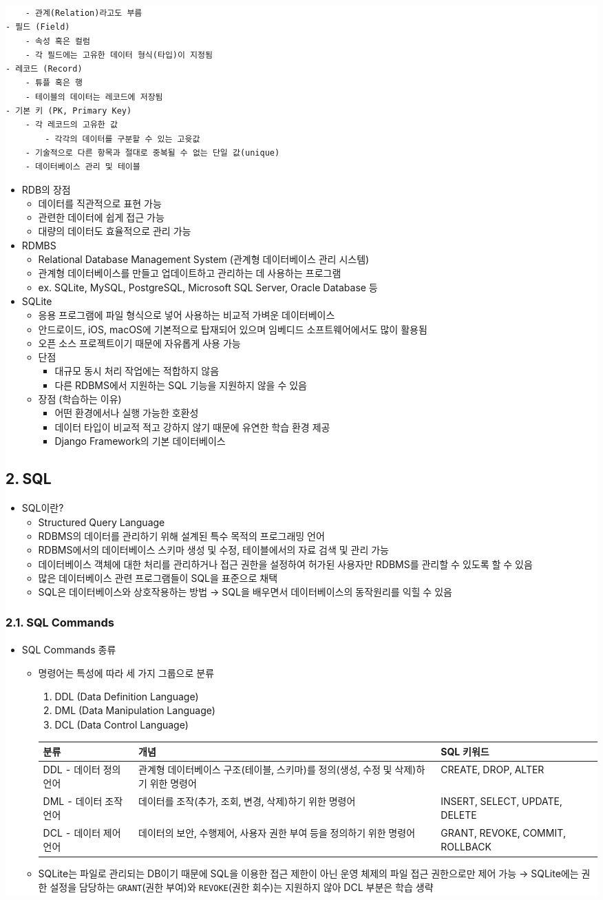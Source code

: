         - 관계(Relation)라고도 부름
    - 필드 (Field)
        - 속성 혹은 컬럼
        - 각 필드에는 고유한 데이터 형식(타입)이 지정됨
    - 레코드 (Record)
        - 튜플 혹은 행
        - 테이블의 데이터는 레코드에 저장됨
    - 기본 키 (PK, Primary Key)
        - 각 레코드의 고유한 값
            - 각각의 데이터를 구분할 수 있는 고윳값
        - 기술적으로 다른 항목과 절대로 중복될 수 없는 단일 값(unique)
        - 데이터베이스 관리 및 테이블
- RDB의 장점
    - 데이터를 직관적으로 표현 가능
    - 관련한 데이터에 쉽게 접근 가능
    - 대량의 데이터도 효율적으로 관리 가능
- RDMBS
    - Relational Database Management System (관계형 데이터베이스 관리 시스템)
    - 관계형 데이터베이스를 만들고 업데이트하고 관리하는 데 사용하는 프로그램
    - ex. SQLite, MySQL, PostgreSQL, Microsoft SQL Server, Oracle Database 등
- SQLite
    - 응용 프로그램에 파일 형식으로 넣어 사용하는 비교적 가벼운 데이터베이스
    - 안드로이드, iOS, macOS에 기본적으로 탑재되어 있으며 임베디드 소프트웨어에서도 많이 활용됨
    - 오픈 소스 프로젝트이기 때문에 자유롭게 사용 가능
    - 단점
        - 대규모 동시 처리 작업에는 적합하지 않음
        - 다른 RDBMS에서 지원하는 SQL 기능을 지원하지 않을 수 있음
    - 장점 (학습하는 이유)
        - 어떤 환경에서나 실행 가능한 호환성
        - 데이터 타입이 비교적 적고 강하지 않기 때문에 유연한 학습 환경 제공
        - Django Framework의 기본 데이터베이스

## 2. SQL

- SQL이란?
    - Structured Query Language
    - RDBMS의 데이터를 관리하기 위해 설계된 특수 목적의 프로그래밍 언어
    - RDBMS에서의 데이터베이스 스키마 생성 및 수정, 테이블에서의 자료 검색 및 관리 가능
    - 데이터베이스 객체에 대한 처리를 관리하거나 접근 권한을 설정하여 허가된 사용자만 RDBMS를 관리할 수 있도록 할 수 있음
    - 많은 데이터베이스 관련 프로그램들이 SQL을 표준으로 채택
    - SQL은 데이터베이스와 상호작용하는 방법 → SQL을 배우면서 데이터베이스의 동작원리를 익힐 수 있음

### 2.1. SQL Commands

- SQL Commands 종류
    - 명령어는 특성에 따라 세 가지 그룹으로 분류
        1. DDL (Data Definition Language)
        2. DML (Data Manipulation Language)
        3. DCL (Data Control Language)
        
        | 분류 | 개념 | SQL 키워드 |
        | --- | --- | --- |
        | DDL - 데이터 정의 언어 | 관계형 데이터베이스 구조(테이블, 스키마)를 정의(생성, 수정 및 삭제)하기 위한 명령어 | CREATE, DROP, ALTER |
        | DML - 데이터 조작 언어 | 데이터를 조작(추가, 조회, 변경, 삭제)하기 위한 명령어 | INSERT, SELECT, UPDATE, DELETE |
        | DCL - 데이터 제어 언어 | 데이터의 보안, 수행제어, 사용자 권한 부여 등을 정의하기 위한 명령어 | GRANT, REVOKE, COMMIT, ROLLBACK |
    - SQLite는 파일로 관리되는 DB이기 때문에 SQL을 이용한 접근 제한이 아닌 운영 체제의 파일 접근 권한으로만 제어 가능 → SQLite에는 권한 설정을 담당하는 `GRANT`(권한 부여)와 `REVOKE`(권한 회수)는 지원하지 않아 DCL 부분은 학습 생략
